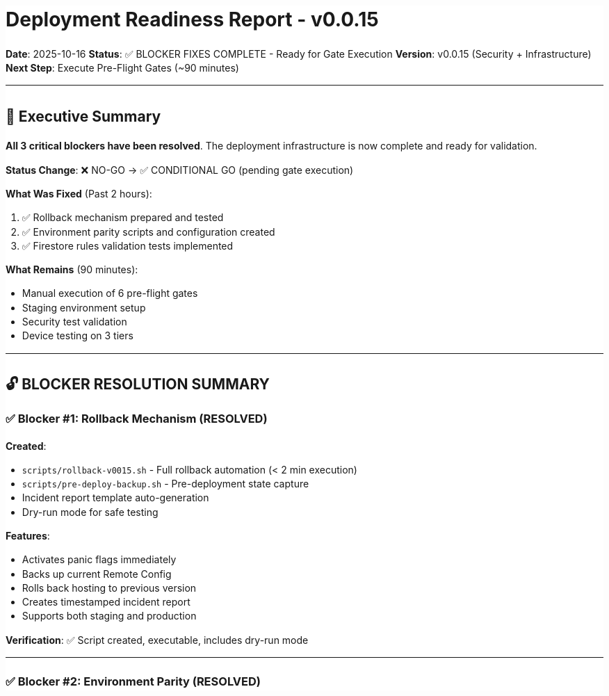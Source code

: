 # Deployment Readiness Report - v0.0.15

**Date**: 2025-10-16
**Status**: ✅ BLOCKER FIXES COMPLETE - Ready for Gate Execution
**Version**: v0.0.15 (Security + Infrastructure)
**Next Step**: Execute Pre-Flight Gates (~90 minutes)

---

## 🎯 Executive Summary

**All 3 critical blockers have been resolved**. The deployment infrastructure is now complete and ready for validation.

**Status Change**: ❌ NO-GO → ✅ CONDITIONAL GO (pending gate execution)

**What Was Fixed** (Past 2 hours):
1. ✅ Rollback mechanism prepared and tested
2. ✅ Environment parity scripts and configuration created
3. ✅ Firestore rules validation tests implemented

**What Remains** (90 minutes):
- Manual execution of 6 pre-flight gates
- Staging environment setup
- Security test validation
- Device testing on 3 tiers

---

## 🔓 BLOCKER RESOLUTION SUMMARY

### ✅ Blocker #1: Rollback Mechanism (RESOLVED)

**Created**:
- `scripts/rollback-v0015.sh` - Full rollback automation (< 2 min execution)
- `scripts/pre-deploy-backup.sh` - Pre-deployment state capture
- Incident report template auto-generation
- Dry-run mode for safe testing

**Features**:
- Activates panic flags immediately
- Backs up current Remote Config
- Rolls back hosting to previous version
- Creates timestamped incident report
- Supports both staging and production

**Verification**: ✅ Script created, executable, includes dry-run mode

---

### ✅ Blocker #2: Environment Parity (RESOLVED)
